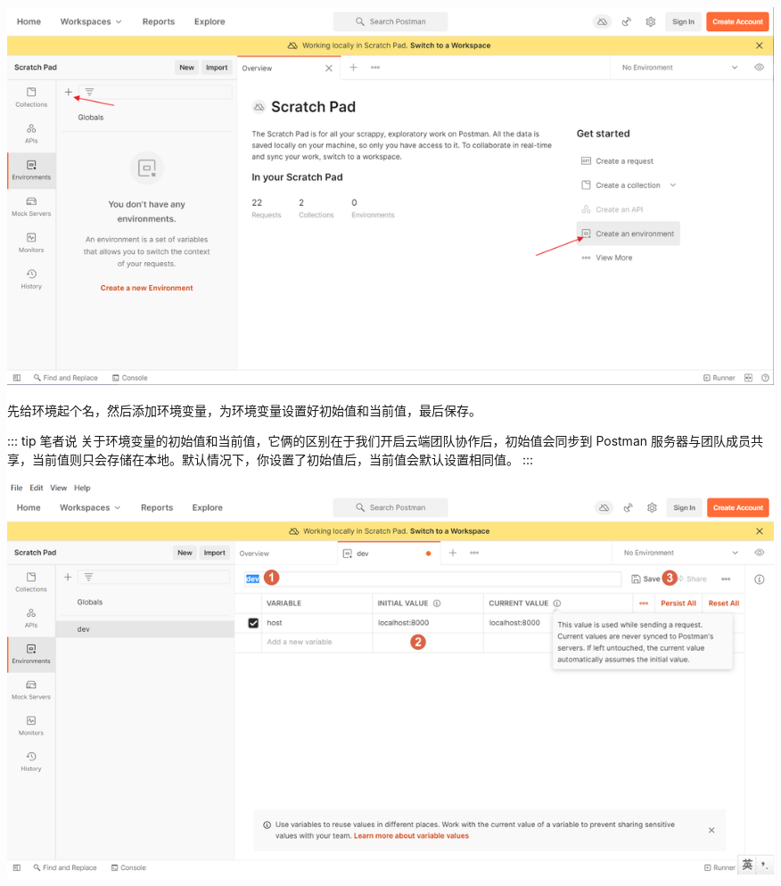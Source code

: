 ![202103061727717](../../../../../public/img/2021/03/06/202103061727717.png)

先给环境起个名，然后添加环境变量，为环境变量设置好初始值和当前值，最后保存。

::: tip 笔者说
关于环境变量的初始值和当前值，它俩的区别在于我们开启云端团队协作后，初始值会同步到 Postman 服务器与团队成员共享，当前值则只会存储在本地。默认情况下，你设置了初始值后，当前值会默认设置相同值。
:::

![202103061727818](../../../../../public/img/2021/03/06/202103061727818.png)
